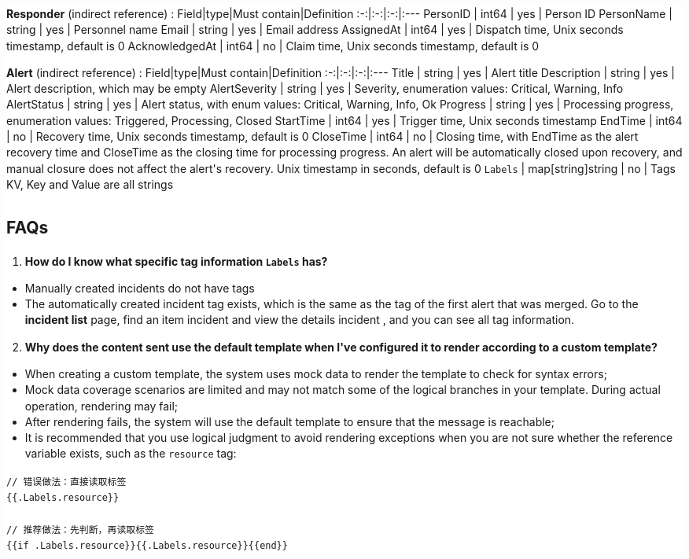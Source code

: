 <span id="Responder"></span>
**Responder** (indirect reference) :
Field|type|Must contain|Definition
:-:|:-:|:-:|:---
PersonID | int64 | yes | Person ID
PersonName | string | yes | Personnel name
Email | string | yes | Email address
AssignedAt | int64 | yes | Dispatch time, Unix seconds timestamp, default is 0
AcknowledgedAt | int64 | no | Claim time, Unix seconds timestamp, default is 0

<span id="Alert"></span>
**Alert** (indirect reference) :
Field|type|Must contain|Definition
:-:|:-:|:-:|:---
Title | string | yes | Alert title
Description | string | yes | Alert description, which may be empty
AlertSeverity | string | yes | Severity, enumeration values: Critical, Warning, Info
AlertStatus | string | yes | Alert status, with enum values: Critical, Warning, Info, Ok
Progress | string | yes | Processing progress, enumeration values: Triggered, Processing, Closed
StartTime | int64 | yes | Trigger time, Unix seconds timestamp
EndTime | int64 | no | Recovery time, Unix seconds timestamp, default is 0
CloseTime | int64 | no | Closing time, with EndTime as the alert recovery time and CloseTime as the closing time for processing progress. An alert will be automatically closed upon recovery, and manual closure does not affect the alert's recovery. Unix timestamp in seconds, default is 0
`Labels` | map[string]string | no | Tags KV, Key and Value are all strings

## FAQs
1. **How do I know what specific tag information `Labels` has?**

- Manually created incidents do not have tags
- The automatically created incident tag exists, which is the same as the tag of the first alert that was merged. Go to the **incident list** page, find an item incident and view the details incident , and you can see all tag information.

2. **Why does the content sent use the __default template__ when I've configured it to render according to a custom template?**

- When creating a custom template, the system uses mock data to render the template to check for syntax errors;
- Mock data coverage scenarios are limited and may not match some of the logical branches in your template. During actual operation, rendering may fail;
- After rendering fails, the system will use the default template to ensure that the message is reachable;
- It is recommended that you use logical judgment to avoid rendering exceptions when you are not sure whether the reference variable exists, such as the `resource` tag:

```
// 错误做法：直接读取标签
{{.Labels.resource}}

// 推荐做法：先判断，再读取标签
{{if .Labels.resource}}{{.Labels.resource}}{{end}}
```
